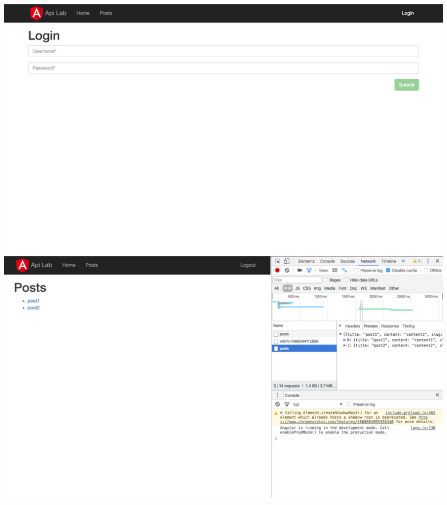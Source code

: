 ![](/_assets/posts/2017-03-03-angular2-symfony3-comment-creer-rapidement-systeme-dauthentification/Capture-decran-2017-03-03-a-01.58.49.png)

![](/_assets/posts/2017-03-03-angular2-symfony3-comment-creer-rapidement-systeme-dauthentification/Capture-decran-2017-03-03-a-13.28.40.png)
